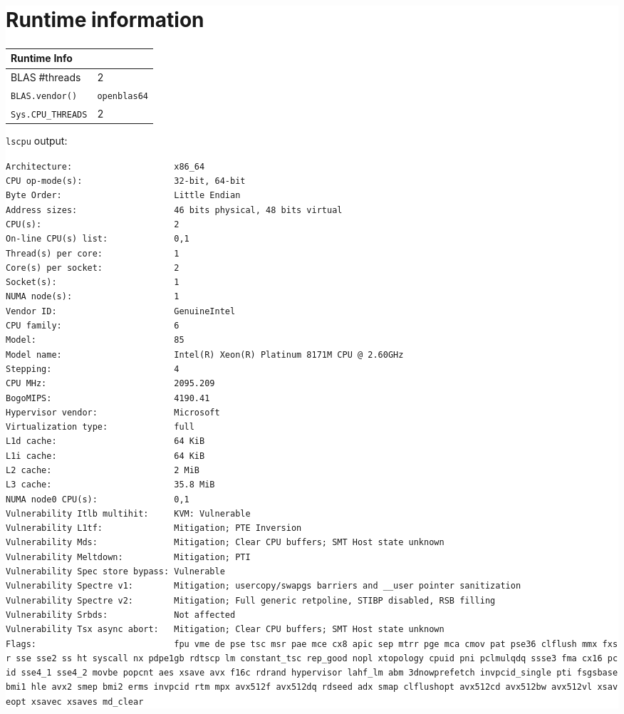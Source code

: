 # Runtime information
| Runtime Info | |
|:--|:--|
| BLAS #threads | 2 |
| `BLAS.vendor()` | `openblas64` |
| `Sys.CPU_THREADS` | 2 |

`lscpu` output:

    Architecture:                    x86_64
    CPU op-mode(s):                  32-bit, 64-bit
    Byte Order:                      Little Endian
    Address sizes:                   46 bits physical, 48 bits virtual
    CPU(s):                          2
    On-line CPU(s) list:             0,1
    Thread(s) per core:              1
    Core(s) per socket:              2
    Socket(s):                       1
    NUMA node(s):                    1
    Vendor ID:                       GenuineIntel
    CPU family:                      6
    Model:                           85
    Model name:                      Intel(R) Xeon(R) Platinum 8171M CPU @ 2.60GHz
    Stepping:                        4
    CPU MHz:                         2095.209
    BogoMIPS:                        4190.41
    Hypervisor vendor:               Microsoft
    Virtualization type:             full
    L1d cache:                       64 KiB
    L1i cache:                       64 KiB
    L2 cache:                        2 MiB
    L3 cache:                        35.8 MiB
    NUMA node0 CPU(s):               0,1
    Vulnerability Itlb multihit:     KVM: Vulnerable
    Vulnerability L1tf:              Mitigation; PTE Inversion
    Vulnerability Mds:               Mitigation; Clear CPU buffers; SMT Host state unknown
    Vulnerability Meltdown:          Mitigation; PTI
    Vulnerability Spec store bypass: Vulnerable
    Vulnerability Spectre v1:        Mitigation; usercopy/swapgs barriers and __user pointer sanitization
    Vulnerability Spectre v2:        Mitigation; Full generic retpoline, STIBP disabled, RSB filling
    Vulnerability Srbds:             Not affected
    Vulnerability Tsx async abort:   Mitigation; Clear CPU buffers; SMT Host state unknown
    Flags:                           fpu vme de pse tsc msr pae mce cx8 apic sep mtrr pge mca cmov pat pse36 clflush mmx fxsr sse sse2 ss ht syscall nx pdpe1gb rdtscp lm constant_tsc rep_good nopl xtopology cpuid pni pclmulqdq ssse3 fma cx16 pcid sse4_1 sse4_2 movbe popcnt aes xsave avx f16c rdrand hypervisor lahf_lm abm 3dnowprefetch invpcid_single pti fsgsbase bmi1 hle avx2 smep bmi2 erms invpcid rtm mpx avx512f avx512dq rdseed adx smap clflushopt avx512cd avx512bw avx512vl xsaveopt xsavec xsaves md_clear
    
